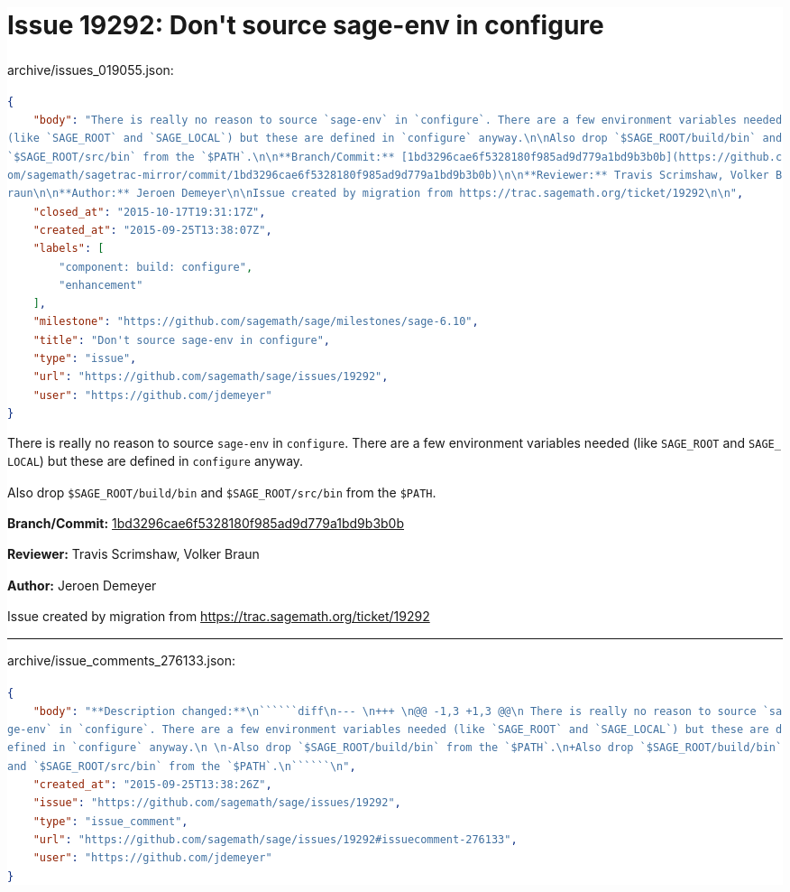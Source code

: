 # Issue 19292: Don't source sage-env in configure

archive/issues_019055.json:
```json
{
    "body": "There is really no reason to source `sage-env` in `configure`. There are a few environment variables needed (like `SAGE_ROOT` and `SAGE_LOCAL`) but these are defined in `configure` anyway.\n\nAlso drop `$SAGE_ROOT/build/bin` and `$SAGE_ROOT/src/bin` from the `$PATH`.\n\n**Branch/Commit:** [1bd3296cae6f5328180f985ad9d779a1bd9b3b0b](https://github.com/sagemath/sagetrac-mirror/commit/1bd3296cae6f5328180f985ad9d779a1bd9b3b0b)\n\n**Reviewer:** Travis Scrimshaw, Volker Braun\n\n**Author:** Jeroen Demeyer\n\nIssue created by migration from https://trac.sagemath.org/ticket/19292\n\n",
    "closed_at": "2015-10-17T19:31:17Z",
    "created_at": "2015-09-25T13:38:07Z",
    "labels": [
        "component: build: configure",
        "enhancement"
    ],
    "milestone": "https://github.com/sagemath/sage/milestones/sage-6.10",
    "title": "Don't source sage-env in configure",
    "type": "issue",
    "url": "https://github.com/sagemath/sage/issues/19292",
    "user": "https://github.com/jdemeyer"
}
```
There is really no reason to source `sage-env` in `configure`. There are a few environment variables needed (like `SAGE_ROOT` and `SAGE_LOCAL`) but these are defined in `configure` anyway.

Also drop `$SAGE_ROOT/build/bin` and `$SAGE_ROOT/src/bin` from the `$PATH`.

**Branch/Commit:** [1bd3296cae6f5328180f985ad9d779a1bd9b3b0b](https://github.com/sagemath/sagetrac-mirror/commit/1bd3296cae6f5328180f985ad9d779a1bd9b3b0b)

**Reviewer:** Travis Scrimshaw, Volker Braun

**Author:** Jeroen Demeyer

Issue created by migration from https://trac.sagemath.org/ticket/19292





---

archive/issue_comments_276133.json:
```json
{
    "body": "**Description changed:**\n``````diff\n--- \n+++ \n@@ -1,3 +1,3 @@\n There is really no reason to source `sage-env` in `configure`. There are a few environment variables needed (like `SAGE_ROOT` and `SAGE_LOCAL`) but these are defined in `configure` anyway.\n \n-Also drop `$SAGE_ROOT/build/bin` from the `$PATH`.\n+Also drop `$SAGE_ROOT/build/bin` and `$SAGE_ROOT/src/bin` from the `$PATH`.\n``````\n",
    "created_at": "2015-09-25T13:38:26Z",
    "issue": "https://github.com/sagemath/sage/issues/19292",
    "type": "issue_comment",
    "url": "https://github.com/sagemath/sage/issues/19292#issuecomment-276133",
    "user": "https://github.com/jdemeyer"
}
```
